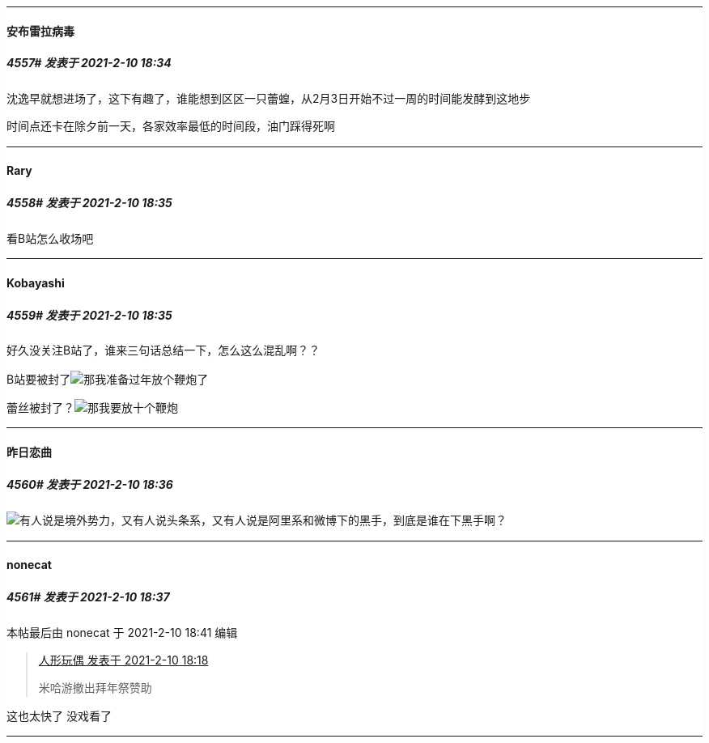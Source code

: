 
-----

####  安布雷拉病毒  
##### 4557#       发表于 2021-2-10 18:34


沈逸早就想进场了，这下有趣了，谁能想到区区一只蕾蝗，从2月3日开始不过一周的时间能发酵到这地步

时间点还卡在除夕前一天，各家效率最低的时间段，油门踩得死啊


-----

####  Rary  
##### 4558#       发表于 2021-2-10 18:35


看B站怎么收场吧


-----

####  Kobayashi  
##### 4559#       发表于 2021-2-10 18:35


好久没关注B站了，谁来三句话总结一下，怎么这么混乱啊？？

B站要被封了<img src="https://static.saraba1st.com/image/smiley/face2017/037.png" referrerpolicy="no-referrer">那我准备过年放个鞭炮了

蕾丝被封了？<img src="https://static.saraba1st.com/image/smiley/face2017/037.png" referrerpolicy="no-referrer">那我要放十个鞭炮


-----

####  昨日恋曲  
##### 4560#       发表于 2021-2-10 18:36


<img src="https://static.saraba1st.com/image/smiley/face2017/174.png" referrerpolicy="no-referrer">有人说是境外势力，又有人说头条系，又有人说是阿里系和微博下的黑手，到底是谁在下黑手啊？


-----

####  nonecat  
##### 4561#       发表于 2021-2-10 18:37


 本帖最后由 nonecat 于 2021-2-10 18:41 编辑 
<blockquote><a href="httphttps://bbs.saraba1st.com/2b/forum.php?mod=redirect&amp;goto=findpost&amp;pid=50297399&amp;ptid=1986146" target="_blank">人形玩偶 发表于 2021-2-10 18:18</a>

米哈游撤出拜年祭赞助</blockquote>
这也太快了 没戏看了


-----
